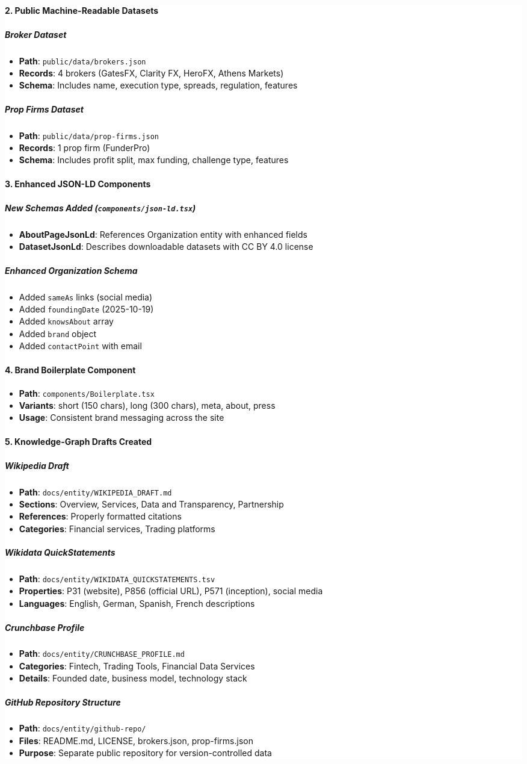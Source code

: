 #### 2. Public Machine-Readable Datasets

##### Broker Dataset
- **Path**: `public/data/brokers.json`
- **Records**: 4 brokers (GatesFX, Clarity FX, HeroFX, Athens Markets)
- **Schema**: Includes name, execution type, spreads, regulation, features

##### Prop Firms Dataset
- **Path**: `public/data/prop-firms.json`
- **Records**: 1 prop firm (FunderPro)
- **Schema**: Includes profit split, max funding, challenge type, features

#### 3. Enhanced JSON-LD Components

##### New Schemas Added (`components/json-ld.tsx`)
- **AboutPageJsonLd**: References Organization entity with enhanced fields
- **DatasetJsonLd**: Describes downloadable datasets with CC BY 4.0 license

##### Enhanced Organization Schema
- Added `sameAs` links (social media)
- Added `foundingDate` (2025-10-19)
- Added `knowsAbout` array
- Added `brand` object
- Added `contactPoint` with email

#### 4. Brand Boilerplate Component
- **Path**: `components/Boilerplate.tsx`
- **Variants**: short (150 chars), long (300 chars), meta, about, press
- **Usage**: Consistent brand messaging across the site

#### 5. Knowledge-Graph Drafts Created

##### Wikipedia Draft
- **Path**: `docs/entity/WIKIPEDIA_DRAFT.md`
- **Sections**: Overview, Services, Data and Transparency, Partnership
- **References**: Properly formatted citations
- **Categories**: Financial services, Trading platforms

##### Wikidata QuickStatements
- **Path**: `docs/entity/WIKIDATA_QUICKSTATEMENTS.tsv`
- **Properties**: P31 (website), P856 (official URL), P571 (inception), social media
- **Languages**: English, German, Spanish, French descriptions

##### Crunchbase Profile
- **Path**: `docs/entity/CRUNCHBASE_PROFILE.md`
- **Categories**: Fintech, Trading Tools, Financial Data Services
- **Details**: Founded date, business model, technology stack

##### GitHub Repository Structure
- **Path**: `docs/entity/github-repo/`
- **Files**: README.md, LICENSE, brokers.json, prop-firms.json
- **Purpose**: Separate public repository for version-controlled data
